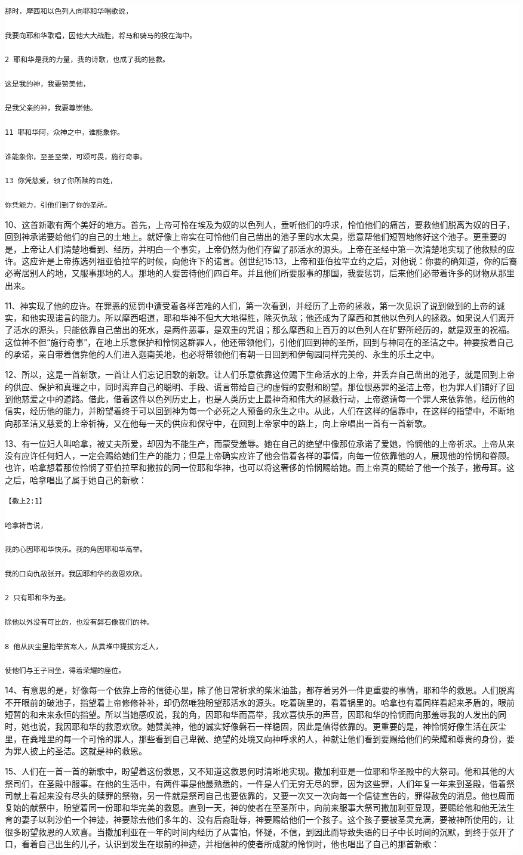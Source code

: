 	那时，摩西和以色列人向耶和华唱歌说，

	我要向耶和华歌唱，因他大大战胜，将马和骑马的投在海中。

	2 耶和华是我的力量，我的诗歌，也成了我的拯救。

	这是我的神，我要赞美他，

	是我父亲的神，我要尊崇他。

	11 耶和华阿，众神之中，谁能象你。

	谁能象你，至圣至荣，可颂可畏，施行奇事。

	13 你凭慈爱，领了你所赎的百姓，

	你凭能力，引他们到了你的圣所。

10、这首新歌有两个美好的地方。首先，上帝可怜在埃及为奴的以色列人，垂听他们的呼求，怜恤他们的痛苦，要救他们脱离为奴的日子，回到神承诺要给他们的自己的土地上。就好像上帝实在可怜他们自己凿出的池子里的水太臭，愿意帮他们短暂地修好这个池子。更重要的是，上帝让人们清楚地看到、经历，并明白一个事实，上帝仍然为他们存留了那活水的源头。上帝在圣经中第一次清楚地实现了他救赎的应许。这应许是上帝拣选列祖亚伯拉罕的时候，向他许下的诺言。创世纪15:13，上帝和亚伯拉罕立约之后，对他说：你要的确知道，你的后裔必寄居别人的地，又服事那地的人。那地的人要苦待他们四百年。并且他们所要服事的那国，我要惩罚，后来他们必带着许多的财物从那里出来。

11、神实现了他的应许。在罪恶的惩罚中遭受着各样苦难的人们，第一次看到，并经历了上帝的拯救，第一次见识了说到做到的上帝的诚实，和他实现诺言的能力。所以摩西唱道，耶和华神不但大大地得胜，除灭仇敌；他还成为了摩西和其他以色列人的拯救。如果说人们离开了活水的源头，只能依靠自己凿出的死水，是两件恶事，是双重的咒诅；那么摩西和上百万的以色列人在旷野所经历的，就是双重的祝福。这位神不但“施行奇事”，在地上乐意保护和怜悯这群罪人，他还带领他们，引他们回到神的圣所，回到与神同在的圣洁之中。神要按着自己的承诺，亲自带着信靠他的人们进入迦南美地，也必将带领他们有朝一日回到和伊甸园同样完美的、永生的乐土之中。

12、所以，这是一首新歌，一首让人们忘记旧歌的新歌。让人们乐意依靠这位赐下生命活水的上帝，并丢弃自己凿出的池子，就是回到上帝的供应、保护和真理之中，同时离弃自己的聪明、手段、谎言带给自己的虚假的安慰和盼望。那位恨恶罪的圣洁上帝，也为罪人们铺好了回到他慈爱之中的道路。借此，借着这件以色列历史上，也是人类历史上最神奇和伟大的拯救行动，上帝邀请每一个罪人来依靠他，经历他的信实，经历他的能力，并盼望着终于可以回到神为每一个必死之人预备的永生之中。从此，人们在这样的信靠中，在这样的指望中，不断地向那圣洁又慈爱的上帝祈祷，又在他每一天的供应和保守中，在回到上帝家中的路上，向上帝唱出一首有一首新歌。

13、有一位妇人叫哈拿，被丈夫所爱，却因为不能生产，而蒙受羞辱。她在自己的绝望中像那位承诺了爱她，怜悯他的上帝祈求。上帝从来没有应许任何妇人，一定会赐给她们生产的能力；但是上帝确实应许了他会借着各样的事情，向每一位依靠他的人，展现他的怜悯和眷顾。也许，哈拿想着那位怜悯了亚伯拉罕和撒拉的同一位耶和华神，也可以将这奢侈的怜悯赐给她。而上帝真的赐给了他一个孩子，撒母耳。这之后，哈拿唱出了属于她自己的新歌：

	【撒上2:1】
	
	哈拿祷告说，

	我的心因耶和华快乐。我的角因耶和华高举。

	我的口向仇敌张开。我因耶和华的救恩欢欣。

	2 只有耶和华为圣。

	除他以外没有可比的，也没有磐石像我们的神。

	8 他从灰尘里抬举贫寒人，从粪堆中提拔穷乏人，

	使他们与王子同坐，得着荣耀的座位。

14、有意思的是，好像每一个依靠上帝的信徒心里，除了他日常祈求的柴米油盐，都存着另外一件更重要的事情，耶和华的救恩。人们脱离不开眼前的破池子，指望着上帝修修补补，却仍然唯独盼望那活水的源头。吃着碗里的，看着锅里的。哈拿也有着同样看起来矛盾的，眼前短暂的和未来永恒的指望。所以当她感叹说，我的角，因耶和华而高举，我欢喜快乐的声音，因耶和华的怜悯而向那羞辱我的人发出的同时，她也说，我因耶和华的救恩欢欣。她赞美神，他的诚实好像磐石一样稳固，因此是值得依靠的。更重要的是，神怜悯好像生活在灰尘里，在粪堆里的每一个可怜的罪人，那些看到自己卑微、绝望的处境又向神呼求的人，神就让他们看到要赐给他们的荣耀和尊贵的身份，要为罪人披上的圣洁。这就是神的救恩。

15、人们在一首一首的新歌中，盼望着这份救恩，又不知道这救恩何时清晰地实现。撒加利亚是一位耶和华圣殿中的大祭司。他和其他的大祭司们，在圣殿中服事。在他的生活中，有两件事是他最熟悉的，一件是人们无穷无尽的罪，因为这些罪，人们年复一年来到圣殿，借着祭司献上看起来没有尽头的赎罪的祭物，另一件就是祭司自己也要依靠的，又要一次又一次向每一个信徒宣告的，罪得赦免的消息。他也周而复始的献祭中，盼望着同一份耶和华完美的救恩。直到一天，神的使者在至圣所中，向前来服事大祭司撒加利亚显现，要赐给他和他无法生育的妻子以利沙伯一个神迹，神要除去他们多年的、没有后裔耻辱，神要赐给他们一个孩子。这个孩子要被圣灵充满，要被神所使用的，让很多盼望救恩的人欢喜。当撒加利亚在一年的时间内经历了从害怕，怀疑，不信，到因此而导致失语的日子中长时间的沉默，到终于张开了口，看着自己出生的儿子，认识到发生在眼前的神迹，并相信神的使者所成就的怜悯时，他也唱出了自己的那首新歌：
